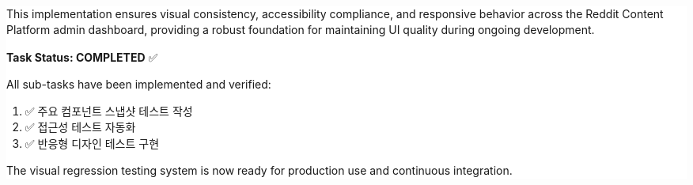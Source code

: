 This implementation ensures visual consistency, accessibility compliance, and responsive behavior across the Reddit Content Platform admin dashboard, providing a robust foundation for maintaining UI quality during ongoing development.

**Task Status: COMPLETED** ✅

All sub-tasks have been implemented and verified:
1. ✅ 주요 컴포넌트 스냅샷 테스트 작성
2. ✅ 접근성 테스트 자동화  
3. ✅ 반응형 디자인 테스트 구현

The visual regression testing system is now ready for production use and continuous integration.